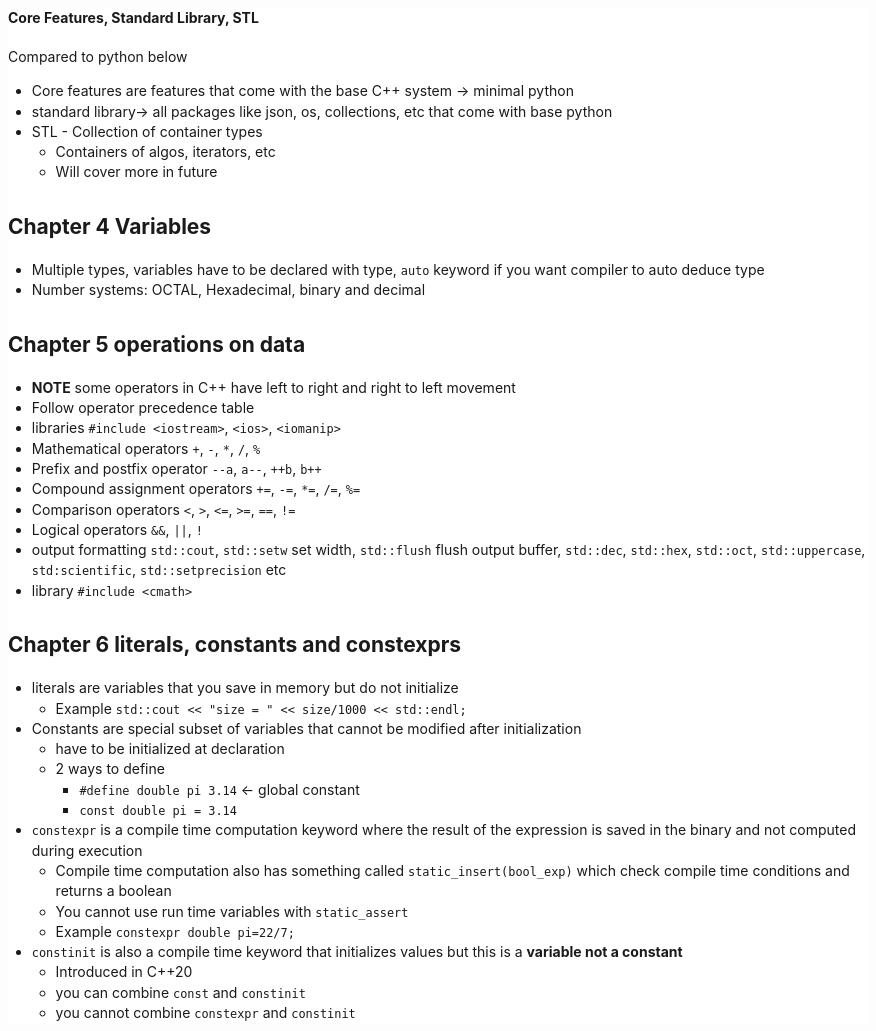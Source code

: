 #### Core Features, Standard Library, STL

Compared to python below
- Core features are features that come with the base C++ system -> minimal python
- standard library-> all packages like json, os, collections, etc that come with base python
- STL - Collection of container types
  - Containers of algos, iterators, etc
  - Will cover more in future

## Chapter 4 Variables
- Multiple types, variables have to be declared with type, `auto` keyword if you want compiler to auto deduce type
- Number systems: OCTAL, Hexadecimal, binary and decimal

## Chapter 5 operations on data
- **NOTE** some operators in C++ have left to right and right to left movement
- Follow operator precedence table
- libraries `#include <iostream>`, `<ios>`, `<iomanip>`
- Mathematical operators `+`, `-`, `*`, `/`, `%`
- Prefix and postfix operator `--a`, `a--`, `++b`, `b++`
- Compound assignment operators `+=`, `-=`, `*=`, `/=`, `%=`
- Comparison operators `<`, `>`, `<=`, `>=`, `==`, `!=`
- Logical operators `&&`, `||`, `!`
- output formatting `std::cout`, `std::setw` set width, `std::flush` flush output buffer, `std::dec`, `std::hex`,
`std::oct`, `std::uppercase`, `std:scientific`, `std::setprecision` etc
- library `#include <cmath>`

## Chapter 6 literals, constants and constexprs
- literals are variables that you save in memory but do not initialize
  - Example `std::cout << "size = " << size/1000 << std::endl;`
- Constants are special subset of variables that cannot be modified after initialization
  - have to be initialized at declaration
  - 2 ways to define
    - `#define double pi 3.14` <- global constant
    - `const double pi = 3.14`
- `constexpr` is a compile time computation keyword where the result of the expression is saved in the binary and not 
computed during execution
  - Compile time computation also has something called `static_insert(bool_exp)` which check compile time conditions
and returns a boolean
  - You cannot use run time variables with `static_assert`
  - Example `constexpr double pi=22/7;`
- `constinit` is also a compile time keyword that initializes values but this is a **variable not a constant**
  - Introduced in C++20
  - you can combine `const` and `constinit`
  - you cannot combine `constexpr` and `constinit`

